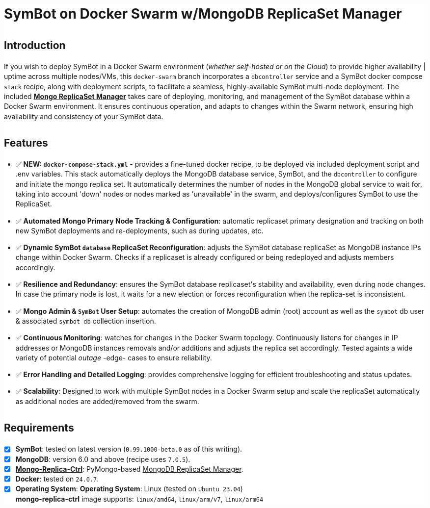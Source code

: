 
# SymBot on Docker Swarm w/MongoDB ReplicaSet Manager

## Introduction
If you wish to deploy SymBot in a Docker Swarm environment (*whether self-hosted or on the Cloud*) to provide higher availability | uptime across multiple nodes/VMs, this `docker-swarm` branch incorporates a `dbcontroller` service and a SymBot docker compose `stack` recipe, along with deployment scripts, to facilitate a seamless, highly-available SymBot multi-node deployment. The included [**Mongo ReplicaSet Manager**](https://github.com/JackieTreeh0rn/MongoDB-ReplicaSet-Manager) takes care of deploying, monitoring, and management of the SymBot database within a Docker Swarm environment. It ensures continuous operation, and adapts to changes within the Swarm network, ensuring high availability and consistency of your SymBot data.


## Features
- ✅ **NEW: `docker-compose-stack.yml`** - provides a fine-tuned docker recipe, to be deployed via included deployment script and .env variables.  This stack automatically deploys the MongoDB database service, SymBot, and the `dbcontroller` to configure and initiate the mongo replica set. It automatically determines the number of nodes in the MongoDB global service to wait for, taking into account 'down' nodes or nodes marked as 'unavailable' in the swarm, and deploys/configures SymBot to use the ReplicaSet.<br/>

- ✅ **Automated Mongo Primary Node Tracking & Configuration**: automatic replicaset primary designation and tracking on both new SymBot deployments and re-deployments, such as during updates, etc.<br/>

- ✅ **Dynamic SymBot `database` ReplicaSet Reconfiguration**: adjusts the SymBot database replicaSet as MongoDB instance IPs change within Docker Swarm. Checks if a replicaset is already configured or being redeployed and adjusts members accordingly.<br/>

- ✅ **Resilience and Redundancy**: ensures the SymBot database replicaset's stability and availability, even during node changes. In case the primary node is lost, it waits for a new election or forces reconfiguration when the replica-set is inconsistent.<br/>

- ✅ **Mongo Admin & `SymBot` User Setup**: automates the creation of MongoDB admin (root) account as well as the `symbot` db user & associated `symbot db` collection insertion.<br/>

- ✅ **Continuous Monitoring**: watches for changes in the Docker Swarm topology. Continuously listens for changes in IP addresses or MongoDB instances removals and/or additions and adjusts the replica set accordingly. Tested againts a wide variety of potential *outage* -edge- cases to ensure reliability.<br/>

- ✅ **Error Handling and Detailed Logging**: provides comprehensive logging for efficient troubleshooting and status updates.<br/>

- ✅ **Scalability**: Designed to work with multiple SymBot nodes in a Docker Swarm setup and scale the replicaSet automatically as additional nodes are added/removed from the swarm.

## Requirements
* [x] **SymBot**: tested on latest version (`0.99.1000-beta.0` as of this writing).
* [x] **MongoDB**: version 6.0 and above (recipe uses `7.0.5`).
* [x] **[Mongo-Replica-Ctrl](https://hub.docker.com/r/jackietreehorn/mongo-replica-ctrl)**: PyMongo-based [MongoDB ReplicaSet Manager](https://github.com/JackieTreeh0rn/MongoDB-ReplicaSet-Manager).  
* [x] **Docker**: tested on `24.0.7`.
* [x] **Operating System**: **Operating System**: Linux (tested on `Ubuntu 23.04`)<br/>**mongo-replica-ctrl** image supports:
    `linux/amd64`, `linux/arm/v7`, `linux/arm64`
